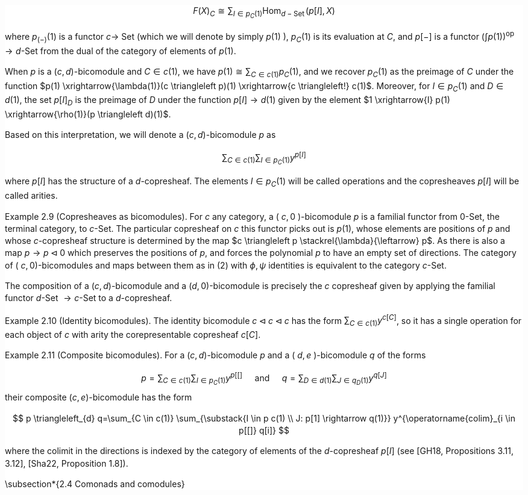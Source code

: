 $$
F(X)_{C} \cong \sum_{I \in p_{C}(1)} \operatorname{Hom}_{d-\operatorname{Set}}(p[I], X)
$$

where $p_{(-)}(1)$ is a functor $c \rightarrow$ Set (which we will denote by simply $p(1)$ ), $p_{C}(1)$ is its evaluation at $C$, and $p[-]$ is a functor $\left(\int p(1)\right)^{\text {op }} \rightarrow d$-Set from the dual of the category of elements of $p(1)$.

When $p$ is a $(c, d)$-bicomodule and $C \in c(1)$, we have $p(1) \cong \sum_{C \in c(1)} p_{C}(1)$, and we recover $p_{C}(1)$ as the preimage of $C$ under the function $p(1) \xrightarrow{\lambda(1)}(c \triangleleft p)(1) \xrightarrow{c \triangleleft!} c(1)$. Moreover, for $I \in p_{C}(1)$ and $D \in d(1)$, the set $p[I]_{D}$ is the preimage of $D$ under the function $p[I] \rightarrow d(1)$ given by the element $1 \xrightarrow{I} p(1) \xrightarrow{\rho(1)}(p \triangleleft d)(1)$.

Based on this interpretation, we will denote a $(c, d)$-bicomodule $p$ as

$$
\sum_{C \in c(1)} \sum_{I \in p_{C}(1)} y^{p[I]}
$$

where $p[I]$ has the structure of a $d$-copresheaf. The elements $I \in p_{C}(1)$ will be called operations and the copresheaves $p[I]$ will be called arities.

Example 2.9 (Copresheaves as bicomodules). For $c$ any category, a ( $c, 0$ )-bicomodule $p$ is a familial functor from 0-Set, the terminal category, to $c$-Set. The particular copresheaf on $c$ this functor picks out is $p(1)$, whose elements are positions of $p$ and whose $c$-copresheaf structure is determined by the map $c \triangleleft p \stackrel{\lambda}{\leftarrow} p$. As there is also a map $p \rightarrow p \triangleleft 0$ which preserves the positions of $p$, and forces the polynomial $p$ to have an empty set of directions. The category of ( $c, 0)$-bicomodules and maps between them as in (2) with $\phi, \psi$ identities is equivalent to the category $c$-Set.

The composition of a $(c, d)$-bicomodule and a $(d, 0)$-bicomodule is precisely the $c$ copresheaf given by applying the familial functor $d$-Set $\rightarrow c$-Set to a $d$-copresheaf.

Example 2.10 (Identity bicomodules). The identity bicomodule $c \triangleleft c \triangleleft c$ has the form $\sum_{C \in c(1)} y^{c[C]}$, so it has a single operation for each object of $c$ with arity the corepresentable copresheaf $c[C]$.

Example 2.11 (Composite bicomodules). For a $(c, d)$-bicomodule $p$ and a ( $d, e$ )-bicomodule $q$ of the forms

$$
p=\sum_{C \in c(1)} \sum_{I \in p_{C}(1)} y^{p[[]} \quad \text { and } \quad q=\sum_{D \in d(1)} \sum_{J \in q_{D}(1)} y^{q[J]}
$$
their composite $(c, e)$-bicomodule has the form

$$
p \triangleleft_{d} q=\sum_{C \in c(1)} \sum_{\substack{I \in p c(1) \\ J: p[1] \rightarrow q(1)}} y^{\operatorname{colim}_{i \in p[[]} q[i]}
$$

where the colimit in the directions is indexed by the category of elements of the $d$-copresheaf $p[I]$ (see [GH18, Propositions 3.11, 3.12], [Sha22, Proposition 1.8]).

\subsection*{2.4 Comonads and comodules}
